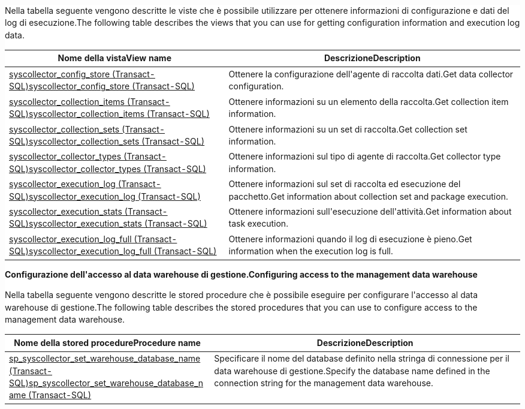  <span data-ttu-id="497f5-180">Nella tabella seguente vengono descritte le viste che è possibile utilizzare per ottenere informazioni di configurazione e dati del log di esecuzione.</span><span class="sxs-lookup"><span data-stu-id="497f5-180">The following table describes the views that you can use for getting configuration information and execution log data.</span></span>  
  
|<span data-ttu-id="497f5-181">Nome della vista</span><span class="sxs-lookup"><span data-stu-id="497f5-181">View name</span></span>|<span data-ttu-id="497f5-182">Descrizione</span><span class="sxs-lookup"><span data-stu-id="497f5-182">Description</span></span>|  
|---------------|-----------------|  
|[<span data-ttu-id="497f5-183">syscollector_config_store &#40;Transact-SQL&#41;</span><span class="sxs-lookup"><span data-stu-id="497f5-183">syscollector_config_store &#40;Transact-SQL&#41;</span></span>](/sql/relational-databases/system-catalog-views/syscollector-config-store-transact-sql)|<span data-ttu-id="497f5-184">Ottenere la configurazione dell'agente di raccolta dati.</span><span class="sxs-lookup"><span data-stu-id="497f5-184">Get data collector configuration.</span></span>|  
|[<span data-ttu-id="497f5-185">syscollector_collection_items &#40;Transact-SQL&#41;</span><span class="sxs-lookup"><span data-stu-id="497f5-185">syscollector_collection_items &#40;Transact-SQL&#41;</span></span>](/sql/relational-databases/system-catalog-views/syscollector-collection-items-transact-sql)|<span data-ttu-id="497f5-186">Ottenere informazioni su un elemento della raccolta.</span><span class="sxs-lookup"><span data-stu-id="497f5-186">Get collection item information.</span></span>|  
|[<span data-ttu-id="497f5-187">syscollector_collection_sets &#40;Transact-SQL&#41;</span><span class="sxs-lookup"><span data-stu-id="497f5-187">syscollector_collection_sets &#40;Transact-SQL&#41;</span></span>](/sql/relational-databases/system-catalog-views/syscollector-collection-sets-transact-sql)|<span data-ttu-id="497f5-188">Ottenere informazioni su un set di raccolta.</span><span class="sxs-lookup"><span data-stu-id="497f5-188">Get collection set information.</span></span>|  
|[<span data-ttu-id="497f5-189">syscollector_collector_types &#40;Transact-SQL&#41;</span><span class="sxs-lookup"><span data-stu-id="497f5-189">syscollector_collector_types &#40;Transact-SQL&#41;</span></span>](/sql/relational-databases/system-catalog-views/syscollector-collector-types-transact-sql)|<span data-ttu-id="497f5-190">Ottenere informazioni sul tipo di agente di raccolta.</span><span class="sxs-lookup"><span data-stu-id="497f5-190">Get collector type information.</span></span>|  
|[<span data-ttu-id="497f5-191">syscollector_execution_log &#40;Transact-SQL&#41;</span><span class="sxs-lookup"><span data-stu-id="497f5-191">syscollector_execution_log &#40;Transact-SQL&#41;</span></span>](/sql/relational-databases/system-catalog-views/syscollector-execution-log-transact-sql)|<span data-ttu-id="497f5-192">Ottenere informazioni sul set di raccolta ed esecuzione del pacchetto.</span><span class="sxs-lookup"><span data-stu-id="497f5-192">Get information about collection set and package execution.</span></span>|  
|[<span data-ttu-id="497f5-193">syscollector_execution_stats &#40;Transact-SQL&#41;</span><span class="sxs-lookup"><span data-stu-id="497f5-193">syscollector_execution_stats &#40;Transact-SQL&#41;</span></span>](/sql/relational-databases/system-catalog-views/syscollector-execution-stats-transact-sql)|<span data-ttu-id="497f5-194">Ottenere informazioni sull'esecuzione dell'attività.</span><span class="sxs-lookup"><span data-stu-id="497f5-194">Get information about task execution.</span></span>|  
|[<span data-ttu-id="497f5-195">syscollector_execution_log_full &#40;Transact-SQL&#41;</span><span class="sxs-lookup"><span data-stu-id="497f5-195">syscollector_execution_log_full &#40;Transact-SQL&#41;</span></span>](/sql/relational-databases/system-catalog-views/syscollector-execution-log-full-transact-sql)|<span data-ttu-id="497f5-196">Ottenere informazioni quando il log di esecuzione è pieno.</span><span class="sxs-lookup"><span data-stu-id="497f5-196">Get information when the execution log is full.</span></span>|  
  
 <span data-ttu-id="497f5-197">**Configurazione dell'accesso al data warehouse di gestione.**</span><span class="sxs-lookup"><span data-stu-id="497f5-197">**Configuring access to the management data warehouse**</span></span>  
  
 <span data-ttu-id="497f5-198">Nella tabella seguente vengono descritte le stored procedure che è possibile eseguire per configurare l'accesso al data warehouse di gestione.</span><span class="sxs-lookup"><span data-stu-id="497f5-198">The following table describes the stored procedures that you can use to configure access to the management data warehouse.</span></span>  
  
|<span data-ttu-id="497f5-199">Nome della stored procedure</span><span class="sxs-lookup"><span data-stu-id="497f5-199">Procedure name</span></span>|<span data-ttu-id="497f5-200">Descrizione</span><span class="sxs-lookup"><span data-stu-id="497f5-200">Description</span></span>|  
|--------------------|-----------------|  
|[<span data-ttu-id="497f5-201">sp_syscollector_set_warehouse_database_name &#40;Transact-SQL&#41;</span><span class="sxs-lookup"><span data-stu-id="497f5-201">sp_syscollector_set_warehouse_database_name &#40;Transact-SQL&#41;</span></span>](/sql/relational-databases/system-stored-procedures/sp-syscollector-set-warehouse-database-name-transact-sql)|<span data-ttu-id="497f5-202">Specificare il nome del database definito nella stringa di connessione per il data warehouse di gestione.</span><span class="sxs-lookup"><span data-stu-id="497f5-202">Specify the database name defined in the connection string for the management data warehouse.</span></span>|  